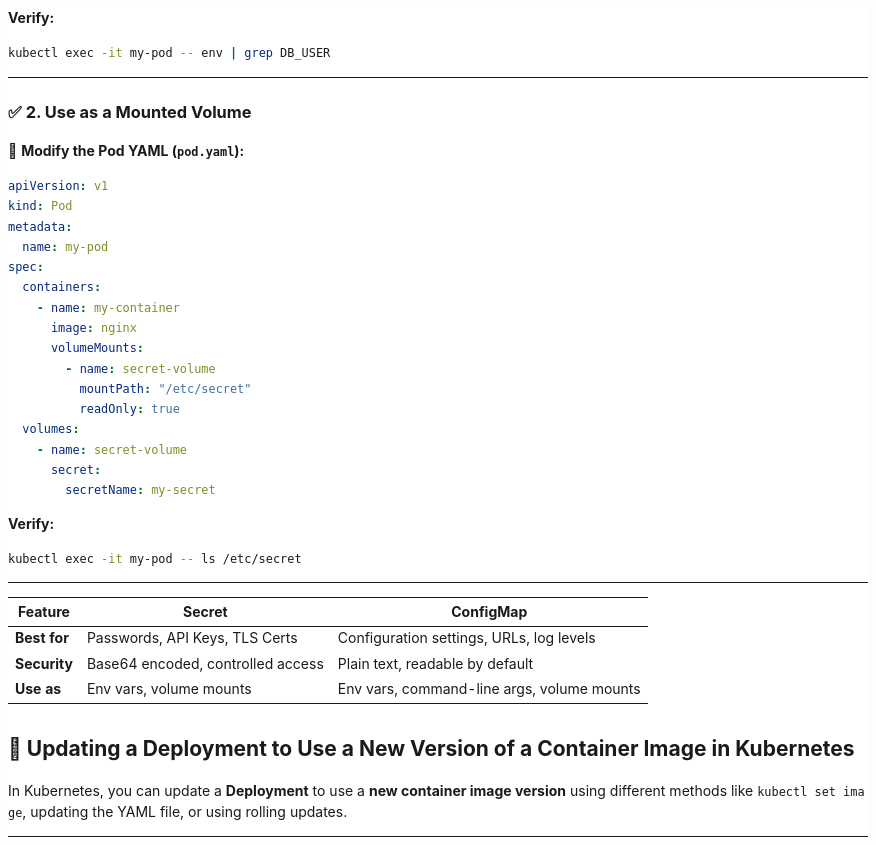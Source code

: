 **Verify:**

```sh
kubectl exec -it my-pod -- env | grep DB_USER
```

---

### ✅ **2. Use as a Mounted Volume**

📌 **Modify the Pod YAML (`pod.yaml`):**

```yaml
apiVersion: v1
kind: Pod
metadata:
  name: my-pod
spec:
  containers:
    - name: my-container
      image: nginx
      volumeMounts:
        - name: secret-volume
          mountPath: "/etc/secret"
          readOnly: true
  volumes:
    - name: secret-volume
      secret:
        secretName: my-secret
```

**Verify:**

```sh
kubectl exec -it my-pod -- ls /etc/secret
```

---


| Feature      | Secret                            | ConfigMap                                  |
| ------------ | --------------------------------- | ------------------------------------------ |
| **Best for** | Passwords, API Keys, TLS Certs    | Configuration settings, URLs, log levels   |
| **Security** | Base64 encoded, controlled access | Plain text, readable by default            |
| **Use as**   | Env vars, volume mounts           | Env vars, command-line args, volume mounts |

## 🔹 **Updating a Deployment to Use a New Version of a Container Image in Kubernetes**

In Kubernetes, you can update a **Deployment** to use a **new container image version** using different methods like `kubectl set image`, updating the YAML file, or using rolling updates.

---

